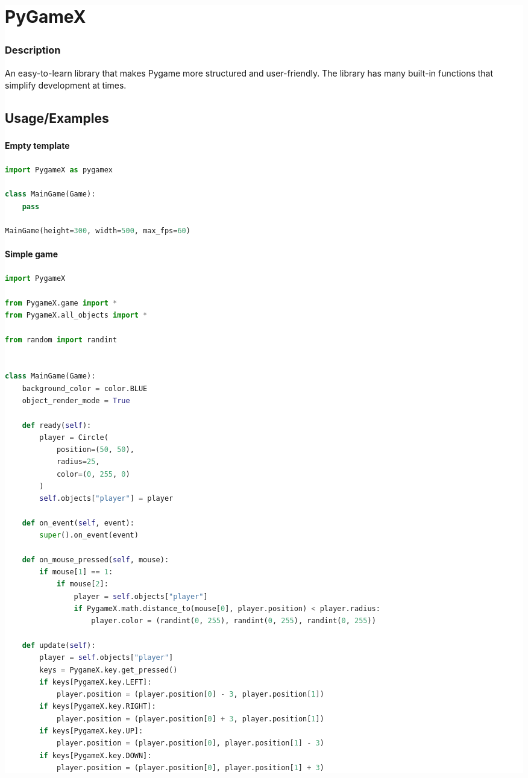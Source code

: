 
# PyGameX

### Description

An easy-to-learn library that makes Pygame more structured and user-friendly. The library has many built-in functions that simplify development at times.
## Usage/Examples

#### Empty template
```python
import PygameX as pygamex

class MainGame(Game):
    pass

MainGame(height=300, width=500, max_fps=60)
```

#### Simple game

```python
import PygameX

from PygameX.game import *
from PygameX.all_objects import *

from random import randint


class MainGame(Game):
    background_color = color.BLUE
    object_render_mode = True

    def ready(self):
        player = Circle(
            position=(50, 50),
            radius=25,
            color=(0, 255, 0)
        )
        self.objects["player"] = player

    def on_event(self, event):
        super().on_event(event)

    def on_mouse_pressed(self, mouse):
        if mouse[1] == 1:
            if mouse[2]:
                player = self.objects["player"]
                if PygameX.math.distance_to(mouse[0], player.position) < player.radius:
                    player.color = (randint(0, 255), randint(0, 255), randint(0, 255))

    def update(self):
        player = self.objects["player"]
        keys = PygameX.key.get_pressed()
        if keys[PygameX.key.LEFT]:
            player.position = (player.position[0] - 3, player.position[1])
        if keys[PygameX.key.RIGHT]:
            player.position = (player.position[0] + 3, player.position[1])
        if keys[PygameX.key.UP]:
            player.position = (player.position[0], player.position[1] - 3)
        if keys[PygameX.key.DOWN]:
            player.position = (player.position[0], player.position[1] + 3)
```